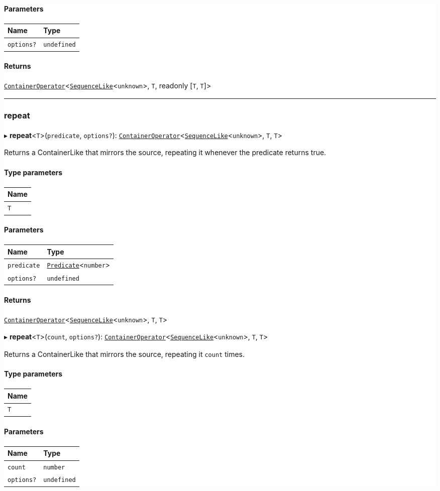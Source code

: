 #### Parameters

| Name | Type |
| :------ | :------ |
| `options?` | `undefined` |

#### Returns

[`ContainerOperator`](containers.md#containeroperator)<[`SequenceLike`](../interfaces/containers.SequenceLike.md)<`unknown`\>, `T`, readonly [`T`, `T`]\>

___

### repeat

▸ **repeat**<`T`\>(`predicate`, `options?`): [`ContainerOperator`](containers.md#containeroperator)<[`SequenceLike`](../interfaces/containers.SequenceLike.md)<`unknown`\>, `T`, `T`\>

Returns a ContainerLike that mirrors the source, repeating it whenever the predicate returns true.

#### Type parameters

| Name |
| :------ |
| `T` |

#### Parameters

| Name | Type |
| :------ | :------ |
| `predicate` | [`Predicate`](functions.md#predicate)<`number`\> |
| `options?` | `undefined` |

#### Returns

[`ContainerOperator`](containers.md#containeroperator)<[`SequenceLike`](../interfaces/containers.SequenceLike.md)<`unknown`\>, `T`, `T`\>

▸ **repeat**<`T`\>(`count`, `options?`): [`ContainerOperator`](containers.md#containeroperator)<[`SequenceLike`](../interfaces/containers.SequenceLike.md)<`unknown`\>, `T`, `T`\>

Returns a ContainerLike that mirrors the source, repeating it `count` times.

#### Type parameters

| Name |
| :------ |
| `T` |

#### Parameters

| Name | Type |
| :------ | :------ |
| `count` | `number` |
| `options?` | `undefined` |
